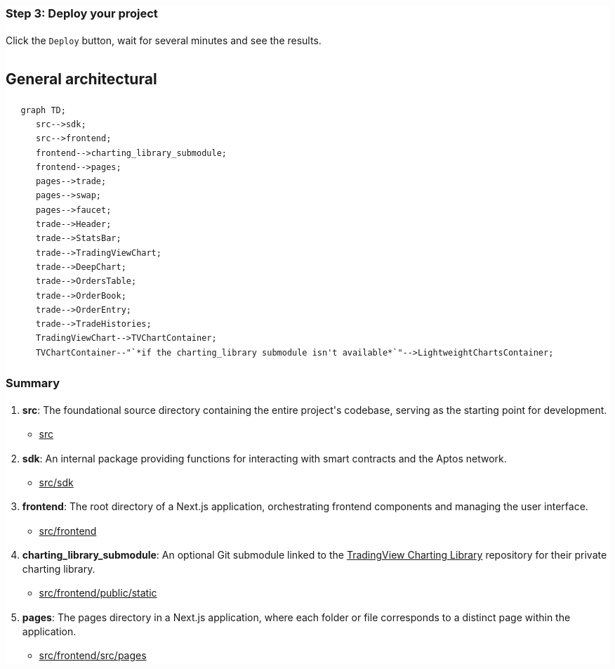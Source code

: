 ### Step 3: Deploy your project

Click the `Deploy` button, wait for several minutes and see the results.

## General architectural

```mermaid
   graph TD;
      src-->sdk;
      src-->frontend;
      frontend-->charting_library_submodule;
      frontend-->pages;
      pages-->trade;
      pages-->swap;
      pages-->faucet;
      trade-->Header;
      trade-->StatsBar;
      trade-->TradingViewChart;
      trade-->DeepChart;
      trade-->OrdersTable;
      trade-->OrderBook;
      trade-->OrderEntry;
      trade-->TradeHistories;
      TradingViewChart-->TVChartContainer;
      TVChartContainer--"`*if the charting_library submodule isn't available*`"-->LightweightChartsContainer;
```

### Summary

1. **src**: The foundational source directory containing the entire project's codebase, serving as the starting point for development.

   - [src](src)

1. **sdk**: An internal package providing functions for interacting with smart contracts and the Aptos network.

   - [src/sdk](src/sdk)

1. **frontend**: The root directory of a Next.js application, orchestrating frontend components and managing the user interface.

   - [src/frontend](src/frontend)

1. **charting_library_submodule**: An optional Git submodule linked to the [TradingView Charting Library](https://github.com/tradingview/charting_library) repository for their private charting library.

   - [src/frontend/public/static](src/frontend/public/static)

1. **pages**: The pages directory in a Next.js application, where each folder or file corresponds to a distinct page within the application.

   - [src/frontend/src/pages](src/frontend/src/pages)
